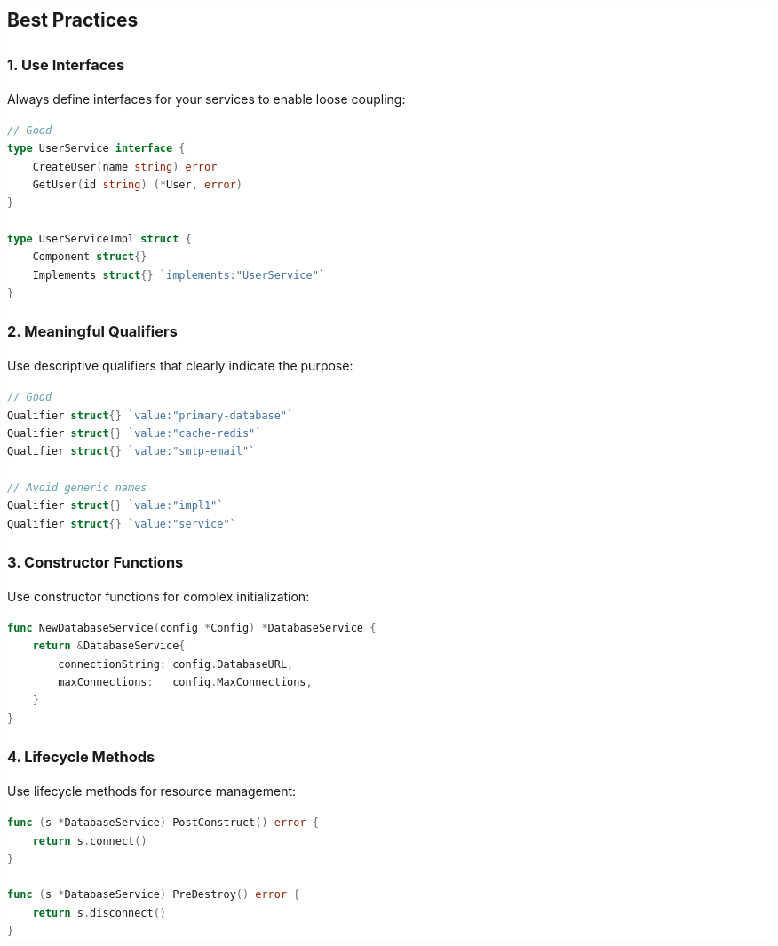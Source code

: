 ## Best Practices

### 1. Use Interfaces

Always define interfaces for your services to enable loose coupling:

```go
// Good
type UserService interface {
    CreateUser(name string) error
    GetUser(id string) (*User, error)
}

type UserServiceImpl struct {
    Component struct{}
    Implements struct{} `implements:"UserService"`
}
```

### 2. Meaningful Qualifiers

Use descriptive qualifiers that clearly indicate the purpose:

```go
// Good
Qualifier struct{} `value:"primary-database"`
Qualifier struct{} `value:"cache-redis"`
Qualifier struct{} `value:"smtp-email"`

// Avoid generic names
Qualifier struct{} `value:"impl1"`
Qualifier struct{} `value:"service"`
```

### 3. Constructor Functions

Use constructor functions for complex initialization:

```go
func NewDatabaseService(config *Config) *DatabaseService {
    return &DatabaseService{
        connectionString: config.DatabaseURL,
        maxConnections:   config.MaxConnections,
    }
}
```

### 4. Lifecycle Methods

Use lifecycle methods for resource management:

```go
func (s *DatabaseService) PostConstruct() error {
    return s.connect()
}

func (s *DatabaseService) PreDestroy() error {
    return s.disconnect()
}
```
